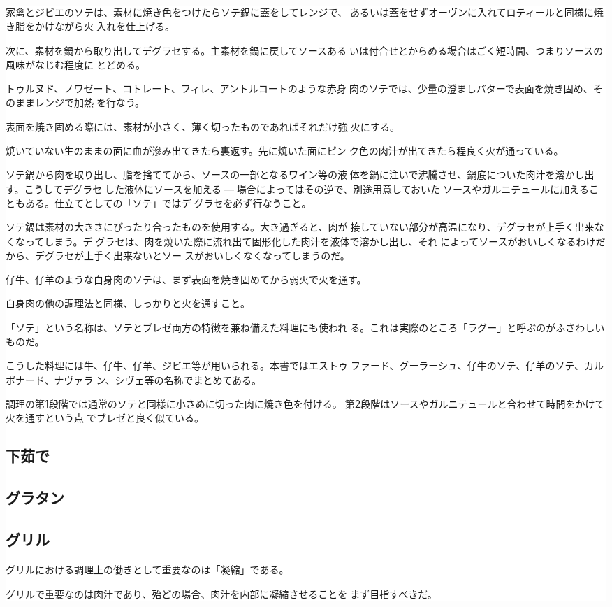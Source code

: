家禽とジビエのソテは、素材に焼き色をつけたらソテ鍋に蓋をしてレンジで、
あるいは蓋をせずオーヴンに入れてロティールと同様に焼き脂をかけながら火
入れを仕上げる。

次に、素材を鍋から取り出してデグラセする。主素材を鍋に戻してソースある
いは付合せとからめる場合はごく短時間、つまりソースの風味がなじむ程度に
とどめる。

トゥルヌド、ノワゼート、コトレート、フィレ、アントルコートのような赤身
肉のソテでは、少量の澄ましバターで表面を焼き固め、そのままレンジで加熱
を行なう。

表面を焼き固める際には、素材が小さく、薄く切ったものであればそれだけ強
火にする。

焼いていない生のままの面に血が滲み出てきたら裏返す。先に焼いた面にピン
ク色の肉汁が出てきたら程良く火が通っている。

ソテ鍋から肉を取り出し、脂を捨ててから、ソースの一部となるワイン等の液
体を鍋に注いで沸騰させ、鍋底についた肉汁を溶かし出す。こうしてデグラセ
した液体にソースを加える –– 場合によってはその逆で、別途用意しておいた
ソースやガルニテュールに加えることもある。仕立てとしての「ソテ」ではデ
グラセを必ず行なうこと。

ソテ鍋は素材の大きさにぴったり合ったものを使用する。大き過ぎると、肉が
接していない部分が高温になり、デグラセが上手く出来なくなってしまう。デ
グラセは、肉を焼いた際に流れ出て固形化した肉汁を液体で溶かし出し、それ
によってソースがおいしくなるわけだから、デグラセが上手く出来ないとソー
スがおいしくなくなってしまうのだ。

仔牛、仔羊のような白身肉のソテは、まず表面を焼き固めてから弱火で火を通す。

白身肉の他の調理法と同様、しっかりと火を通すこと。

「ソテ」という名称は、ソテとブレゼ両方の特徴を兼ね備えた料理にも使われ
る。これは実際のところ「ラグー」と呼ぶのがふさわしいものだ。

こうした料理には牛、仔牛、仔羊、ジビエ等が用いられる。本書ではエストゥ
ファード、グーラーシュ、仔牛のソテ、仔羊のソテ、カルボナード、ナヴァラ
ン、シヴェ等の名称でまとめてある。

調理の第1段階では通常のソテと同様に小さめに切った肉に焼き色を付ける。
第2段階はソースやガルニテュールと合わせて時間をかけて火を通すという点
でブレゼと良く似ている。


## 下茹で

## グラタン

## グリル

グリルにおける調理上の働きとして重要なのは「凝縮」である。

グリルで重要なのは肉汁であり、殆どの場合、肉汁を内部に凝縮させることを
まず目指すべきだ。

